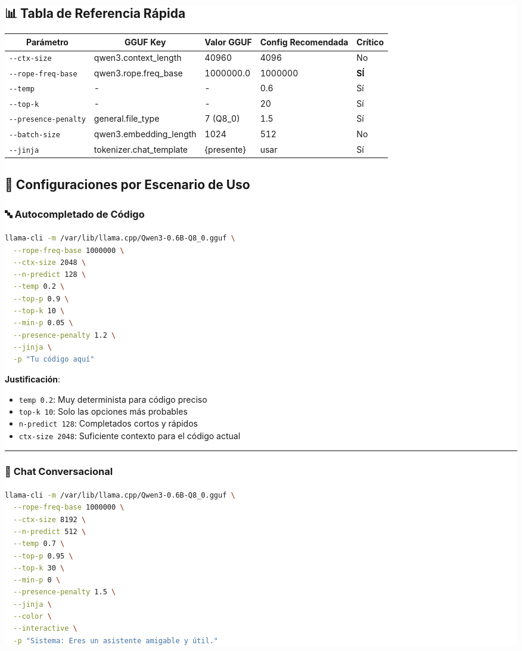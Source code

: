 ## 📊 Tabla de Referencia Rápida

| Parámetro | GGUF Key | Valor GGUF | Config Recomendada | Crítico |
|-----------|----------|------------|-------------------|---------|
| `--ctx-size` | qwen3.context_length | 40960 | 4096 | No |
| `--rope-freq-base` | qwen3.rope.freq_base | 1000000.0 | 1000000 | **SÍ** |
| `--temp` | - | - | 0.6 | Sí |
| `--top-k` | - | - | 20 | Sí |
| `--presence-penalty` | general.file_type | 7 (Q8_0) | 1.5 | Sí |
| `--batch-size` | qwen3.embedding_length | 1024 | 512 | No |
| `--jinja` | tokenizer.chat_template | {presente} | usar | Sí |

## 🎯 Configuraciones por Escenario de Uso

### 🔤 **Autocompletado de Código**

```bash
llama-cli -m /var/lib/llama.cpp/Qwen3-0.6B-Q8_0.gguf \
  --rope-freq-base 1000000 \
  --ctx-size 2048 \
  --n-predict 128 \
  --temp 0.2 \
  --top-p 0.9 \
  --top-k 10 \
  --min-p 0.05 \
  --presence-penalty 1.2 \
  --jinja \
  -p "Tu código aquí"
```

**Justificación**:
- `temp 0.2`: Muy determinista para código preciso
- `top-k 10`: Solo las opciones más probables
- `n-predict 128`: Completados cortos y rápidos
- `ctx-size 2048`: Suficiente contexto para el código actual

---

### 💬 **Chat Conversacional**

```bash
llama-cli -m /var/lib/llama.cpp/Qwen3-0.6B-Q8_0.gguf \
  --rope-freq-base 1000000 \
  --ctx-size 8192 \
  --n-predict 512 \
  --temp 0.7 \
  --top-p 0.95 \
  --top-k 30 \
  --min-p 0 \
  --presence-penalty 1.5 \
  --jinja \
  --color \
  --interactive \
  -p "Sistema: Eres un asistente amigable y útil."
```
